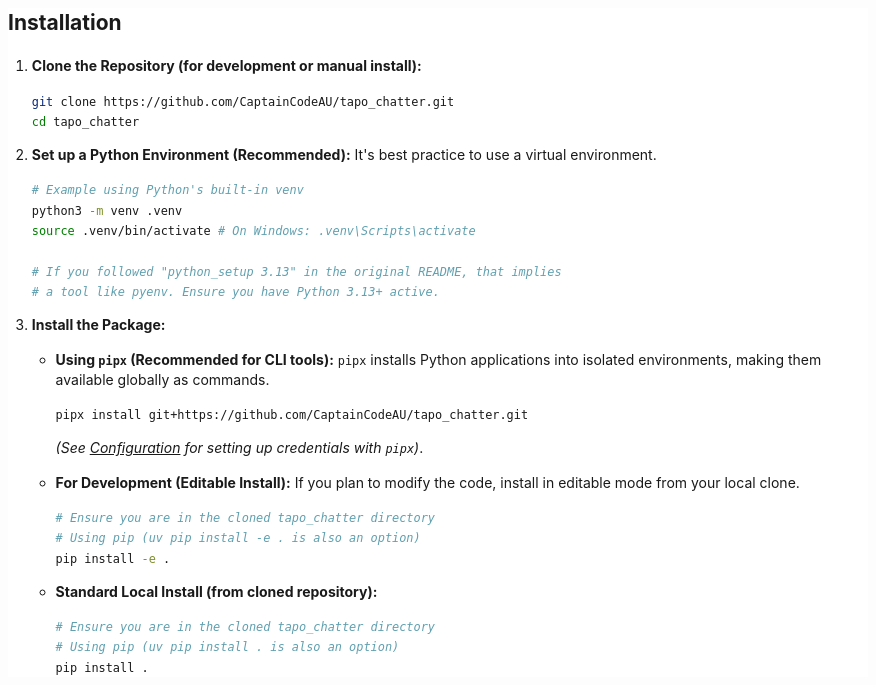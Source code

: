 ## Installation

1.  **Clone the Repository (for development or manual install):**

    ```bash
    git clone https://github.com/CaptainCodeAU/tapo_chatter.git
    cd tapo_chatter
    ```

2.  **Set up a Python Environment (Recommended):**
    It's best practice to use a virtual environment.

    ```bash
    # Example using Python's built-in venv
    python3 -m venv .venv
    source .venv/bin/activate # On Windows: .venv\Scripts\activate

    # If you followed "python_setup 3.13" in the original README, that implies
    # a tool like pyenv. Ensure you have Python 3.13+ active.
    ```

3.  **Install the Package:**

    -   **Using `pipx` (Recommended for CLI tools):**
        `pipx` installs Python applications into isolated environments, making them available globally as commands.

        ```bash
        pipx install git+https://github.com/CaptainCodeAU/tapo_chatter.git
        ```

        _(See [Configuration](#configuration) for setting up credentials with `pipx`)_.

    -   **For Development (Editable Install):**
        If you plan to modify the code, install in editable mode from your local clone.

        ```bash
        # Ensure you are in the cloned tapo_chatter directory
        # Using pip (uv pip install -e . is also an option)
        pip install -e .
        ```

    -   **Standard Local Install (from cloned repository):**
        ```bash
        # Ensure you are in the cloned tapo_chatter directory
        # Using pip (uv pip install . is also an option)
        pip install .
        ```
